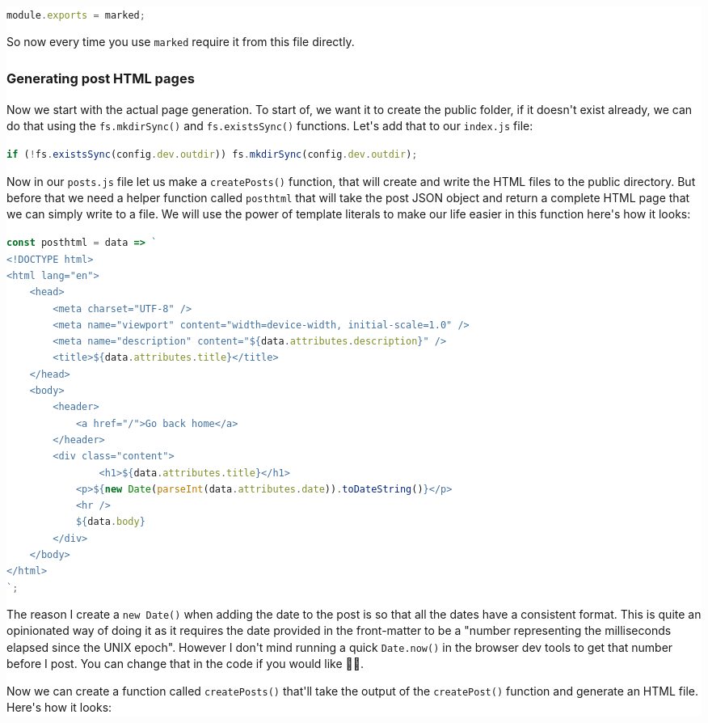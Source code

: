 ```js
module.exports = marked;
```

So now every time you use `marked` require it from this file directly.

### Generating post HTML pages

Now we start with the actual page generation. To start of, we want it to create the public folder, if it doesn't exist already, we can do that using the `fs.mkdirSync()` and `fs.existsSync()` functions. Let's add that to our `index.js` file:

```js
if (!fs.existsSync(config.dev.outdir)) fs.mkdirSync(config.dev.outdir);
```

Now in our `posts.js` file let us make a `createPosts()` function, that will create and write the HTML files to the public directory. But before that we need a helper function called `posthtml` that will take the post JSON object and return a complete HTML page that we can simply write to a file. We will use the power of template literals to make our life easier in this function here's how it looks:

```js
const posthtml = data => `
<!DOCTYPE html>
<html lang="en">
    <head>
        <meta charset="UTF-8" />
        <meta name="viewport" content="width=device-width, initial-scale=1.0" />
        <meta name="description" content="${data.attributes.description}" />
        <title>${data.attributes.title}</title>
    </head>
    <body>
        <header>
            <a href="/">Go back home</a>
        </header>
        <div class="content">
                <h1>${data.attributes.title}</h1>
            <p>${new Date(parseInt(data.attributes.date)).toDateString()}</p>
            <hr />
            ${data.body}
        </div>
    </body>
</html>
`;
```

The reason I create a `new Date()` when adding the date to the post is so that all the dates have a consistent format. This is quite an opinionated way of doing it as it requires the date provided in the front-matter to be a "number representing the milliseconds elapsed since the UNIX epoch". However I don't mind running a quick `Date.now()` in the browser dev tools to get that number before I post. You can change that in the code if you would like 🤷‍♀️.

Now we can create a function called `createPosts()` that'll take the output of the `createPost()` function and generate an HTML file. Here's how it looks:

